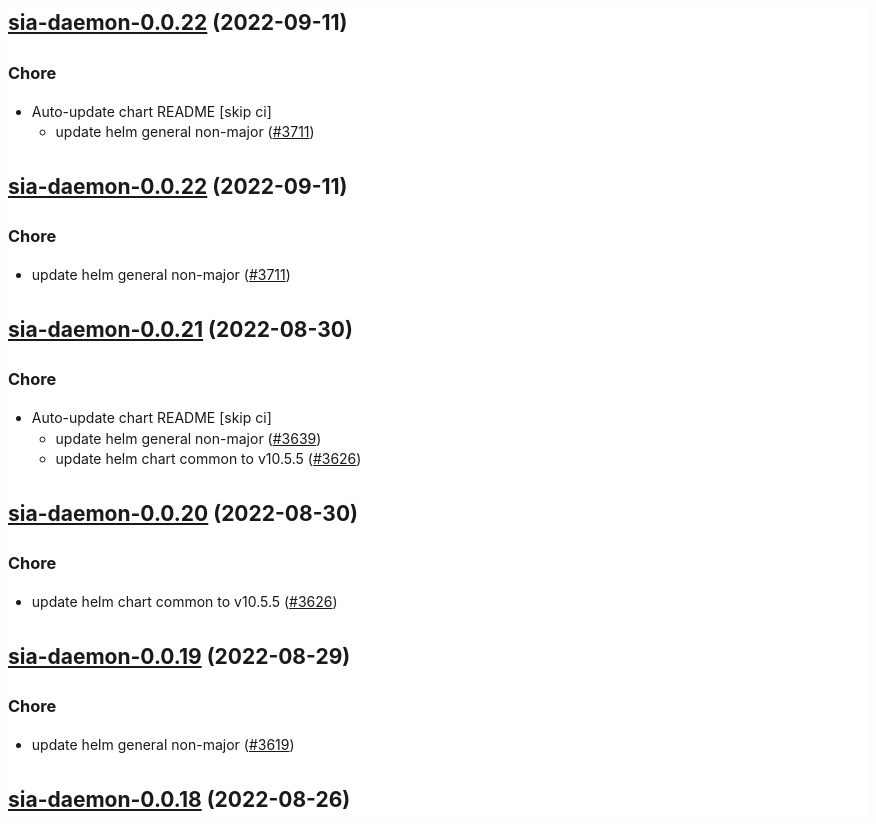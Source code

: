 
## [sia-daemon-0.0.22](https://github.com/truecharts/charts/compare/sia-daemon-0.0.21...sia-daemon-0.0.22) (2022-09-11)

### Chore

- Auto-update chart README [skip ci]
  - update helm general non-major ([#3711](https://github.com/truecharts/charts/issues/3711))




## [sia-daemon-0.0.22](https://github.com/truecharts/charts/compare/sia-daemon-0.0.21...sia-daemon-0.0.22) (2022-09-11)

### Chore

- update helm general non-major ([#3711](https://github.com/truecharts/charts/issues/3711))




## [sia-daemon-0.0.21](https://github.com/truecharts/charts/compare/sia-daemon-0.0.19...sia-daemon-0.0.21) (2022-08-30)

### Chore

- Auto-update chart README [skip ci]
  - update helm general non-major ([#3639](https://github.com/truecharts/charts/issues/3639))
  - update helm chart common to v10.5.5 ([#3626](https://github.com/truecharts/charts/issues/3626))




## [sia-daemon-0.0.20](https://github.com/truecharts/charts/compare/sia-daemon-0.0.19...sia-daemon-0.0.20) (2022-08-30)

### Chore

- update helm chart common to v10.5.5 ([#3626](https://github.com/truecharts/charts/issues/3626))




## [sia-daemon-0.0.19](https://github.com/truecharts/charts/compare/sia-daemon-0.0.18...sia-daemon-0.0.19) (2022-08-29)

### Chore

- update helm general non-major ([#3619](https://github.com/truecharts/charts/issues/3619))




## [sia-daemon-0.0.18](https://github.com/truecharts/charts/compare/sia-daemon-0.0.16...sia-daemon-0.0.18) (2022-08-26)
